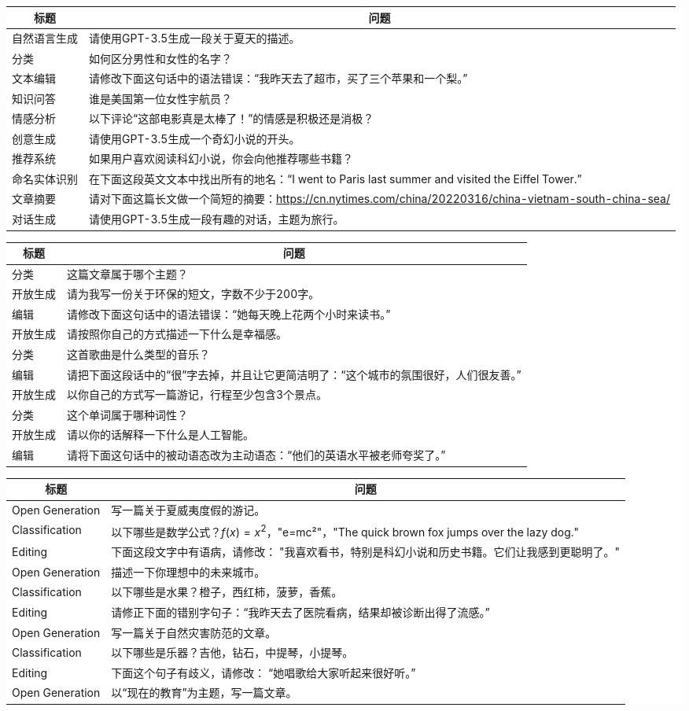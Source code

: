 |标题|问题|
|---|---|
|自然语言生成|请使用GPT-3.5生成一段关于夏天的描述。|
|分类|如何区分男性和女性的名字？|
|文本编辑|请修改下面这句话中的语法错误：“我昨天去了超市，买了三个苹果和一个梨。”|
|知识问答|谁是美国第一位女性宇航员？|
|情感分析|以下评论“这部电影真是太棒了！”的情感是积极还是消极？|
|创意生成|请使用GPT-3.5生成一个奇幻小说的开头。|
|推荐系统|如果用户喜欢阅读科幻小说，你会向他推荐哪些书籍？|
|命名实体识别|在下面这段英文文本中找出所有的地名：“I went to Paris last summer and visited the Eiffel Tower.”|
|文章摘要|请对下面这篇长文做一个简短的摘要：https://cn.nytimes.com/china/20220316/china-vietnam-south-china-sea/|
|对话生成|请使用GPT-3.5生成一段有趣的对话，主题为旅行。|

| 标题   | 问题                                                         |
|--------|--------------------------------------------------------------|
| 分类   | 这篇文章属于哪个主题？                                         |
| 开放生成 | 请为我写一份关于环保的短文，字数不少于200字。                 |
| 编辑   | 请修改下面这句话中的语法错误：“她每天晚上花两个小时来读书。”      |
| 开放生成 | 请按照你自己的方式描述一下什么是幸福感。                       |
| 分类   | 这首歌曲是什么类型的音乐？                                     |
| 编辑   | 请把下面这段话中的“很”字去掉，并且让它更简洁明了：“这个城市的氛围很好，人们很友善。” |
| 开放生成 | 以你自己的方式写一篇游记，行程至少包含3个景点。                   |
| 分类   | 这个单词属于哪种词性？                                         |
| 开放生成 | 请以你的话解释一下什么是人工智能。                               |
| 编辑   | 请将下面这句话中的被动语态改为主动语态：“他们的英语水平被老师夸奖了。”  |

| 标题 | 问题 |
| --- | --- |
| Open Generation | 写一篇关于夏威夷度假的游记。 |
| Classification | 以下哪些是数学公式？$f(x)=x^2$，"e=mc²"，"The quick brown fox jumps over the lazy dog." |
| Editing | 下面这段文字中有语病，请修改： "我喜欢看书，特别是科幻小说和历史书籍。它们让我感到更聪明了。" |
| Open Generation | 描述一下你理想中的未来城市。 |
| Classification | 以下哪些是水果？橙子，西红柿，菠萝，香蕉。 |
| Editing | 请修正下面的错别字句子：“我昨天去了医院看病，结果却被诊断出得了流感。” |
| Open Generation | 写一篇关于自然灾害防范的文章。 |
| Classification | 以下哪些是乐器？吉他，钻石，中提琴，小提琴。 |
| Editing | 下面这个句子有歧义，请修改： “她唱歌给大家听起来很好听。” |
| Open Generation | 以“现在的教育”为主题，写一篇文章。 |
